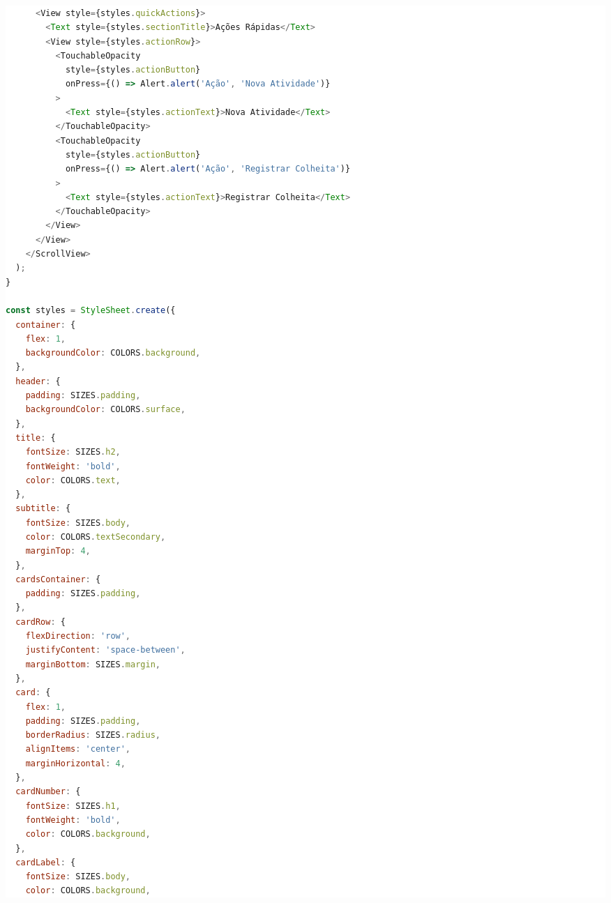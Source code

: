 ```javascript
      <View style={styles.quickActions}>
        <Text style={styles.sectionTitle}>Ações Rápidas</Text>
        <View style={styles.actionRow}>
          <TouchableOpacity
            style={styles.actionButton}
            onPress={() => Alert.alert('Ação', 'Nova Atividade')}
          >
            <Text style={styles.actionText}>Nova Atividade</Text>
          </TouchableOpacity>
          <TouchableOpacity
            style={styles.actionButton}
            onPress={() => Alert.alert('Ação', 'Registrar Colheita')}
          >
            <Text style={styles.actionText}>Registrar Colheita</Text>
          </TouchableOpacity>
        </View>
      </View>
    </ScrollView>
  );
}

const styles = StyleSheet.create({
  container: {
    flex: 1,
    backgroundColor: COLORS.background,
  },
  header: {
    padding: SIZES.padding,
    backgroundColor: COLORS.surface,
  },
  title: {
    fontSize: SIZES.h2,
    fontWeight: 'bold',
    color: COLORS.text,
  },
  subtitle: {
    fontSize: SIZES.body,
    color: COLORS.textSecondary,
    marginTop: 4,
  },
  cardsContainer: {
    padding: SIZES.padding,
  },
  cardRow: {
    flexDirection: 'row',
    justifyContent: 'space-between',
    marginBottom: SIZES.margin,
  },
  card: {
    flex: 1,
    padding: SIZES.padding,
    borderRadius: SIZES.radius,
    alignItems: 'center',
    marginHorizontal: 4,
  },
  cardNumber: {
    fontSize: SIZES.h1,
    fontWeight: 'bold',
    color: COLORS.background,
  },
  cardLabel: {
    fontSize: SIZES.body,
    color: COLORS.background,
```